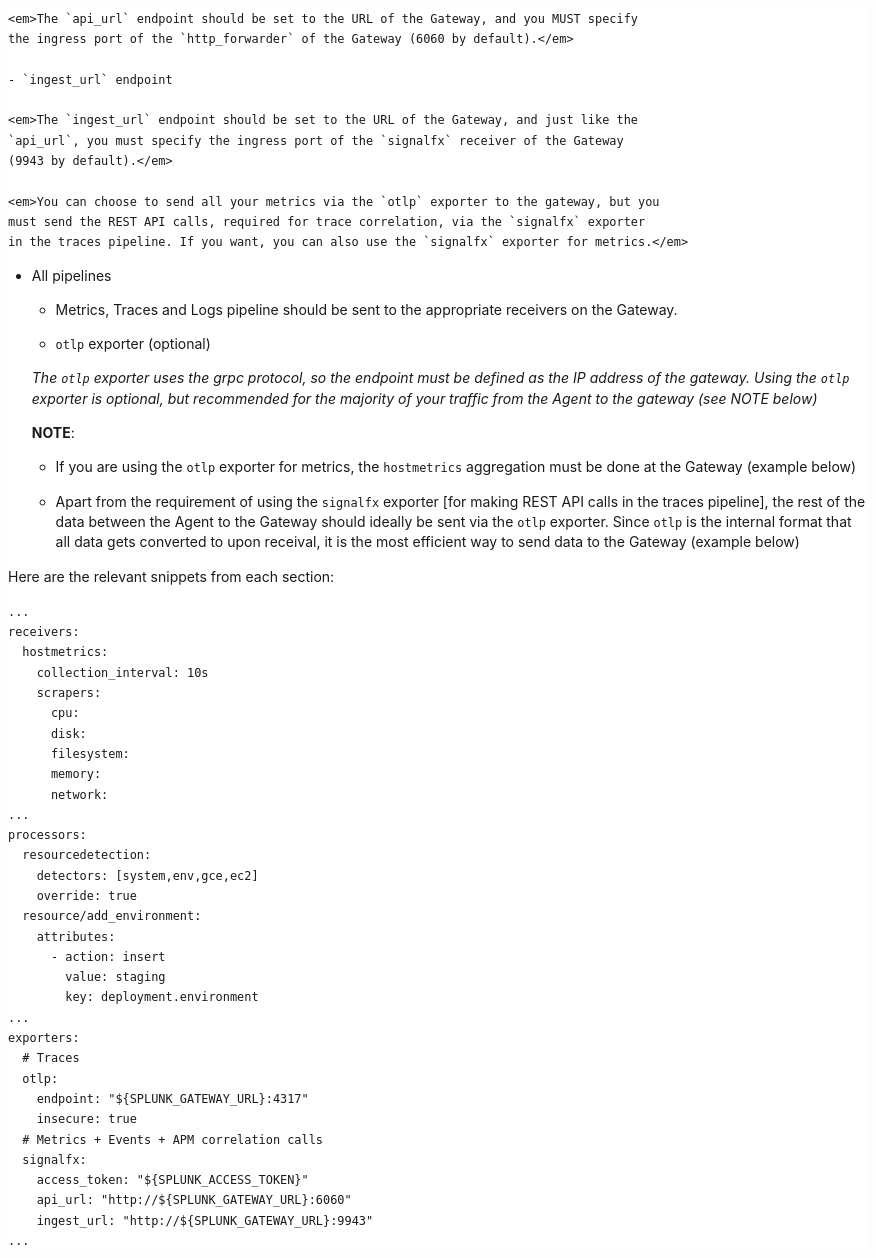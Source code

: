     <em>The `api_url` endpoint should be set to the URL of the Gateway, and you MUST specify 
    the ingress port of the `http_forwarder` of the Gateway (6060 by default).</em>
    
    - `ingest_url` endpoint 
    
    <em>The `ingest_url` endpoint should be set to the URL of the Gateway, and just like the 
    `api_url`, you must specify the ingress port of the `signalfx` receiver of the Gateway
    (9943 by default).</em>
    
    <em>You can choose to send all your metrics via the `otlp` exporter to the gateway, but you 
    must send the REST API calls, required for trace correlation, via the `signalfx` exporter 
    in the traces pipeline. If you want, you can also use the `signalfx` exporter for metrics.</em>

- All pipelines
    - Metrics, Traces and Logs pipeline should be sent to the appropriate receivers on the 
    Gateway. 

    - `otlp` exporter (optional)
    
    <em>The `otlp` exporter uses the grpc protocol, so the endpoint must be defined as the IP 
    address of the gateway. Using the `otlp` exporter is optional, but recommended for the majority 
    of your traffic from the Agent to the gateway (see NOTE below)</em>

    **NOTE**:
        
    - If you are using the `otlp` exporter for metrics, the `hostmetrics` aggregation must be 
        done at the Gateway (example below)

    - Apart from the requirement of using the `signalfx` exporter [for making REST API 
    calls in the traces pipeline], the rest of the data between the Agent to the Gateway should 
    ideally be sent via the `otlp` exporter. Since `otlp` is the internal format that all data gets 
    converted to upon receival, it is the most efficient way to send data to the Gateway (example below)

Here are the relevant snippets from each section:
```
...
receivers:
  hostmetrics:
    collection_interval: 10s
    scrapers:
      cpu:
      disk:
      filesystem:
      memory:
      network:
...
processors:
  resourcedetection:
    detectors: [system,env,gce,ec2]
    override: true
  resource/add_environment:
    attributes:
      - action: insert
        value: staging
        key: deployment.environment
...
exporters:
  # Traces
  otlp:
    endpoint: "${SPLUNK_GATEWAY_URL}:4317"
    insecure: true
  # Metrics + Events + APM correlation calls
  signalfx:
    access_token: "${SPLUNK_ACCESS_TOKEN}"
    api_url: "http://${SPLUNK_GATEWAY_URL}:6060"
    ingest_url: "http://${SPLUNK_GATEWAY_URL}:9943"
...
```